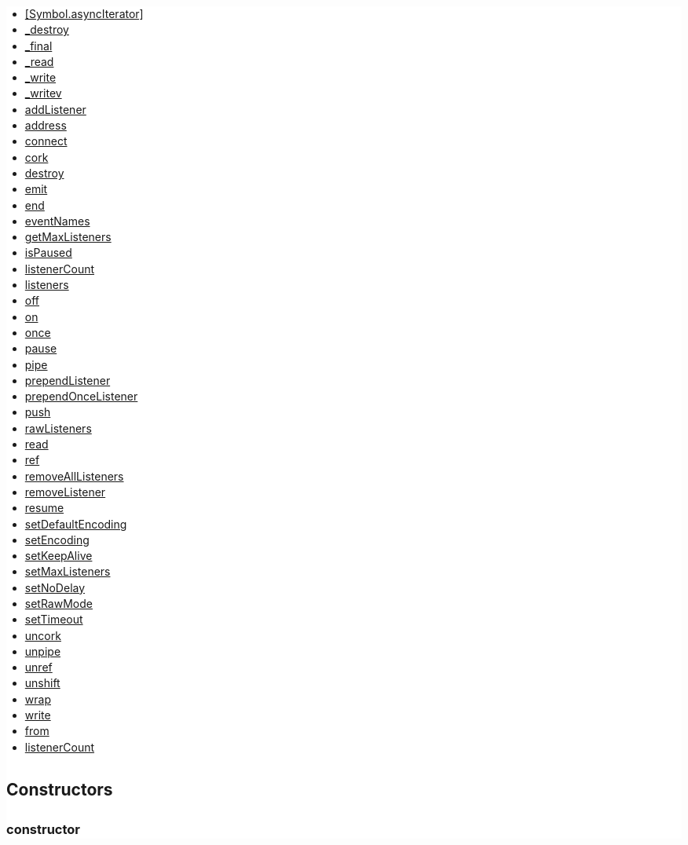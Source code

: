 * [[Symbol.asyncIterator]](_tty_.readstream.md#[symbol.asynciterator])
* [_destroy](_tty_.readstream.md#_destroy)
* [_final](_tty_.readstream.md#_final)
* [_read](_tty_.readstream.md#_read)
* [_write](_tty_.readstream.md#_write)
* [_writev](_tty_.readstream.md#optional-_writev)
* [addListener](_tty_.readstream.md#addlistener)
* [address](_tty_.readstream.md#address)
* [connect](_tty_.readstream.md#connect)
* [cork](_tty_.readstream.md#cork)
* [destroy](_tty_.readstream.md#destroy)
* [emit](_tty_.readstream.md#emit)
* [end](_tty_.readstream.md#end)
* [eventNames](_tty_.readstream.md#eventnames)
* [getMaxListeners](_tty_.readstream.md#getmaxlisteners)
* [isPaused](_tty_.readstream.md#ispaused)
* [listenerCount](_tty_.readstream.md#listenercount)
* [listeners](_tty_.readstream.md#listeners)
* [off](_tty_.readstream.md#off)
* [on](_tty_.readstream.md#on)
* [once](_tty_.readstream.md#once)
* [pause](_tty_.readstream.md#pause)
* [pipe](_tty_.readstream.md#pipe)
* [prependListener](_tty_.readstream.md#prependlistener)
* [prependOnceListener](_tty_.readstream.md#prependoncelistener)
* [push](_tty_.readstream.md#push)
* [rawListeners](_tty_.readstream.md#rawlisteners)
* [read](_tty_.readstream.md#read)
* [ref](_tty_.readstream.md#ref)
* [removeAllListeners](_tty_.readstream.md#removealllisteners)
* [removeListener](_tty_.readstream.md#removelistener)
* [resume](_tty_.readstream.md#resume)
* [setDefaultEncoding](_tty_.readstream.md#setdefaultencoding)
* [setEncoding](_tty_.readstream.md#setencoding)
* [setKeepAlive](_tty_.readstream.md#setkeepalive)
* [setMaxListeners](_tty_.readstream.md#setmaxlisteners)
* [setNoDelay](_tty_.readstream.md#setnodelay)
* [setRawMode](_tty_.readstream.md#setrawmode)
* [setTimeout](_tty_.readstream.md#settimeout)
* [uncork](_tty_.readstream.md#uncork)
* [unpipe](_tty_.readstream.md#unpipe)
* [unref](_tty_.readstream.md#unref)
* [unshift](_tty_.readstream.md#unshift)
* [wrap](_tty_.readstream.md#wrap)
* [write](_tty_.readstream.md#write)
* [from](_tty_.readstream.md#static-from)
* [listenerCount](_tty_.readstream.md#static-listenercount)

## Constructors

###  constructor
